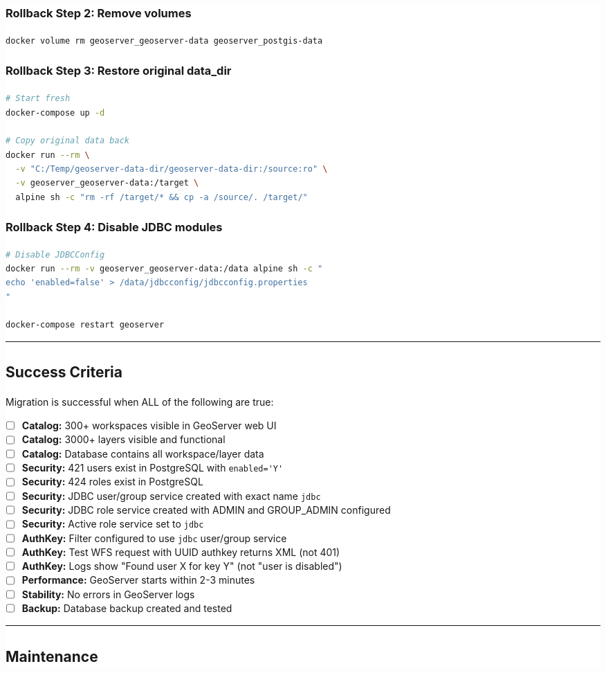 ### Rollback Step 2: Remove volumes
```bash
docker volume rm geoserver_geoserver-data geoserver_postgis-data
```

### Rollback Step 3: Restore original data_dir
```bash
# Start fresh
docker-compose up -d

# Copy original data back
docker run --rm \
  -v "C:/Temp/geoserver-data-dir/geoserver-data-dir:/source:ro" \
  -v geoserver_geoserver-data:/target \
  alpine sh -c "rm -rf /target/* && cp -a /source/. /target/"
```

### Rollback Step 4: Disable JDBC modules
```bash
# Disable JDBCConfig
docker run --rm -v geoserver_geoserver-data:/data alpine sh -c "
echo 'enabled=false' > /data/jdbcconfig/jdbcconfig.properties
"

docker-compose restart geoserver
```

---

## Success Criteria

Migration is successful when ALL of the following are true:

- [ ] **Catalog:** 300+ workspaces visible in GeoServer web UI
- [ ] **Catalog:** 3000+ layers visible and functional
- [ ] **Catalog:** Database contains all workspace/layer data
- [ ] **Security:** 421 users exist in PostgreSQL with `enabled='Y'`
- [ ] **Security:** 424 roles exist in PostgreSQL
- [ ] **Security:** JDBC user/group service created with exact name `jdbc`
- [ ] **Security:** JDBC role service created with ADMIN and GROUP_ADMIN configured
- [ ] **Security:** Active role service set to `jdbc`
- [ ] **AuthKey:** Filter configured to use `jdbc` user/group service
- [ ] **AuthKey:** Test WFS request with UUID authkey returns XML (not 401)
- [ ] **AuthKey:** Logs show "Found user X for key Y" (not "user is disabled")
- [ ] **Performance:** GeoServer starts within 2-3 minutes
- [ ] **Stability:** No errors in GeoServer logs
- [ ] **Backup:** Database backup created and tested

---

## Maintenance
